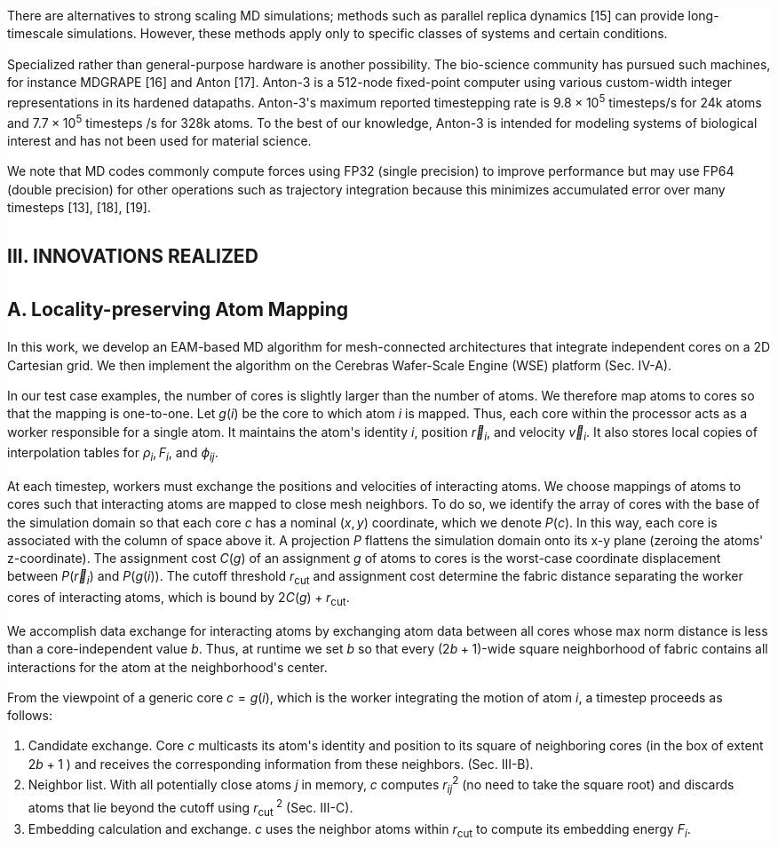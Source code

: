 There are alternatives to strong scaling MD simulations; methods such as parallel replica dynamics [15] can provide long-timescale simulations. However, these methods apply only to specific classes of systems and certain conditions.

Specialized rather than general-purpose hardware is another possibility. The bio-science community has pursued such machines, for instance MDGRAPE [16] and Anton [17]. Anton-3 is a 512-node fixed-point computer using various custom-width integer representations in its hardened datapaths. Anton-3's maximum reported timestepping rate is $9.8 \times 10^{5}$ timesteps/s for $24 \mathrm{k}$ atoms and $7.7 \times 10^{5}$ timesteps $/ \mathrm{s}$ for $328 \mathrm{k}$ atoms. To the best of our knowledge, Anton-3 is intended for modeling systems of biological interest and has not been used for material science.

We note that MD codes commonly compute forces using FP32 (single precision) to improve performance but may use FP64 (double precision) for other operations such as trajectory integration because this minimizes accumulated error over many timesteps [13], [18], [19].

## III. INNOVATIONS REALIZED

## A. Locality-preserving Atom Mapping

In this work, we develop an EAM-based MD algorithm for mesh-connected architectures that integrate independent cores on a 2D Cartesian grid. We then implement the algorithm on the Cerebras Wafer-Scale Engine (WSE) platform (Sec. IV-A).

In our test case examples, the number of cores is slightly larger than the number of atoms. We therefore map atoms to cores so that the mapping is one-to-one. Let $g(i)$ be the core to which atom $i$ is mapped. Thus, each core within the processor acts as a worker responsible for a single atom. It maintains the atom's identity $i$, position $\vec{r}_{i}$, and velocity $\vec{v}_{i}$. It also stores local copies of interpolation tables for $\rho_{i}, F_{i}$, and $\phi_{i j}$.

At each timestep, workers must exchange the positions and velocities of interacting atoms. We choose mappings of atoms to cores such that interacting atoms are mapped to close mesh neighbors. To do so, we identify the array of cores with the base of the simulation domain so that each core $c$ has a nominal $(x, y)$ coordinate, which we denote $P(c)$. In this way, each core is associated with the column of space above it. A projection $P$ flattens the simulation domain onto its x-y plane (zeroing the atoms' z-coordinate). The assignment cost $C(g)$ of an assignment $g$ of atoms to cores is the worst-case coordinate displacement between $P\left(\vec{r}_{i}\right)$ and $P(g(i))$. The cutoff threshold $r_{\mathrm{cut}}$ and assignment cost determine the fabric distance separating the worker cores of interacting atoms, which is bound by $2 C(g)+r_{\mathrm{cut}}$.

We accomplish data exchange for interacting atoms by exchanging atom data between all cores whose max norm distance is less than a core-independent value $b$. Thus, at runtime we set $b$ so that every $(2 b+1)$-wide square neighborhood of fabric contains all interactions for the atom at the neighborhood's center.

From the viewpoint of a generic core $c=g(i)$, which is the worker integrating the motion of atom $i$, a timestep proceeds as follows:

1) Candidate exchange. Core $c$ multicasts its atom's identity and position to its square of neighboring cores (in the box of extent $2 b+1$ ) and receives the corresponding information from these neighbors. (Sec. III-B).
2) Neighbor list. With all potentially close atoms $j$ in memory, $c$ computes $r_{i j}^{2}$ (no need to take the square root) and discards atoms that lie beyond the cutoff using $r_{\text {cut }}^{2}$ (Sec. III-C).
3) Embedding calculation and exchange. $c$ uses the neighbor atoms within $r_{\mathrm{cut}}$ to compute its embedding energy $F_{i}$.


[^0]:    Corresponding authors emails: michael@cerebras.net, srajama@ sandia.gov